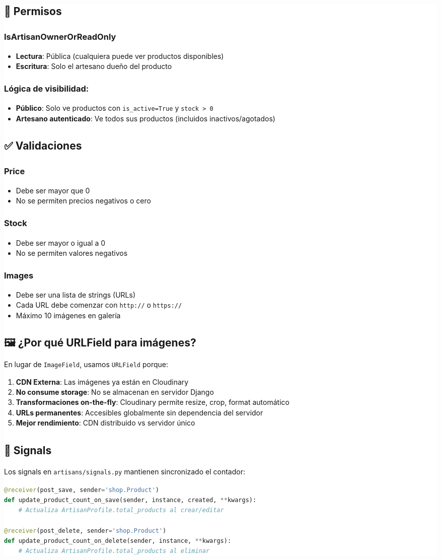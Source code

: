 ## 🔐 Permisos

### IsArtisanOwnerOrReadOnly
- **Lectura**: Pública (cualquiera puede ver productos disponibles)
- **Escritura**: Solo el artesano dueño del producto

### Lógica de visibilidad:
- **Público**: Solo ve productos con `is_active=True` y `stock > 0`
- **Artesano autenticado**: Ve todos sus productos (incluidos inactivos/agotados)

## ✅ Validaciones

### Price
- Debe ser mayor que 0
- No se permiten precios negativos o cero

### Stock
- Debe ser mayor o igual a 0
- No se permiten valores negativos

### Images
- Debe ser una lista de strings (URLs)
- Cada URL debe comenzar con `http://` o `https://`
- Máximo 10 imágenes en galería

## 🖼️ ¿Por qué URLField para imágenes?

En lugar de `ImageField`, usamos `URLField` porque:

1. **CDN Externa**: Las imágenes ya están en Cloudinary
2. **No consume storage**: No se almacenan en servidor Django
3. **Transformaciones on-the-fly**: Cloudinary permite resize, crop, format automático
4. **URLs permanentes**: Accesibles globalmente sin dependencia del servidor
5. **Mejor rendimiento**: CDN distribuido vs servidor único

## 🔄 Signals

Los signals en `artisans/signals.py` mantienen sincronizado el contador:

```python
@receiver(post_save, sender='shop.Product')
def update_product_count_on_save(sender, instance, created, **kwargs):
    # Actualiza ArtisanProfile.total_products al crear/editar
    
@receiver(post_delete, sender='shop.Product')
def update_product_count_on_delete(sender, instance, **kwargs):
    # Actualiza ArtisanProfile.total_products al eliminar
```
